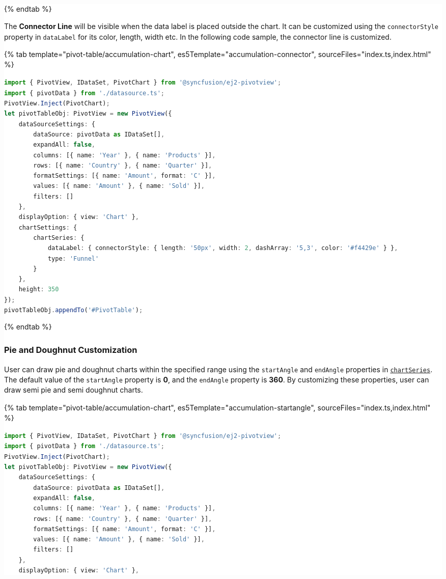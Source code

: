 ```typescript

```

{% endtab %}

The **Connector Line** will be visible when the data label is placed outside the chart. It can be customized using the `connectorStyle` property in `dataLabel` for its color, length, width etc. In the following code sample, the connector line is customized.

{% tab template="pivot-table/accumulation-chart", es5Template="accumulation-connector", sourceFiles="index.ts,index.html" %}

```typescript
import { PivotView, IDataSet, PivotChart } from '@syncfusion/ej2-pivotview';
import { pivotData } from './datasource.ts';
PivotView.Inject(PivotChart);
let pivotTableObj: PivotView = new PivotView({
    dataSourceSettings: {
        dataSource: pivotData as IDataSet[],
        expandAll: false,
        columns: [{ name: 'Year' }, { name: 'Products' }],
        rows: [{ name: 'Country' }, { name: 'Quarter' }],
        formatSettings: [{ name: 'Amount', format: 'C' }],
        values: [{ name: 'Amount' }, { name: 'Sold' }],
        filters: []
    },
    displayOption: { view: 'Chart' },
    chartSettings: {
        chartSeries: {
            dataLabel: { connectorStyle: { length: '50px', width: 2, dashArray: '5,3', color: '#f4429e' } },
            type: 'Funnel'
        }
    },
    height: 350
});
pivotTableObj.appendTo('#PivotTable');

```

{% endtab %}

### Pie and Doughnut Customization

User can draw pie and doughnut charts within the specified range using the `startAngle` and `endAngle` properties in [`chartSeries`](https://ej2.syncfusion.com/javascript/documentation/api/pivotview/pivotSeriesModel/). The default value of the `startAngle` property is **0**, and the `endAngle` property is **360**. By customizing these properties, user can draw semi pie and semi doughnut charts.

{% tab template="pivot-table/accumulation-chart", es5Template="accumulation-startangle", sourceFiles="index.ts,index.html" %}

```typescript
import { PivotView, IDataSet, PivotChart } from '@syncfusion/ej2-pivotview';
import { pivotData } from './datasource.ts';
PivotView.Inject(PivotChart);
let pivotTableObj: PivotView = new PivotView({
    dataSourceSettings: {
        dataSource: pivotData as IDataSet[],
        expandAll: false,
        columns: [{ name: 'Year' }, { name: 'Products' }],
        rows: [{ name: 'Country' }, { name: 'Quarter' }],
        formatSettings: [{ name: 'Amount', format: 'C' }],
        values: [{ name: 'Amount' }, { name: 'Sold' }],
        filters: []
    },
    displayOption: { view: 'Chart' },
```